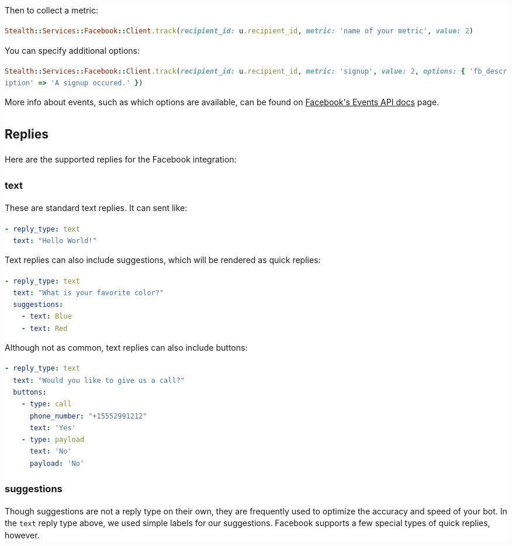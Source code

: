 Then to collect a metric:

```ruby
Stealth::Services::Facebook::Client.track(recipient_id: u.recipient_id, metric: 'name of your metric', value: 2)
```

You can specify additional options:

```ruby
Stealth::Services::Facebook::Client.track(recipient_id: u.recipient_id, metric: 'signup', value: 2, options: { 'fb_description' => 'A signup occured.' })
```

More info about events, such as which options are available, can be found on [Facebook's Events API docs](https://developers.facebook.com/docs/marketing-api/app-event-api) page.

## Replies

Here are the supported replies for the Facebook integration:

### text

These are standard text replies. It can sent like:

```yaml
- reply_type: text
  text: "Hello World!"
```

Text replies can also include suggestions, which will be rendered as quick replies:

```yaml
- reply_type: text
  text: "What is your favorite color?"
  suggestions:
    - text: Blue
    - text: Red
```

Although not as common, text replies can also include buttons:

```yaml
- reply_type: text
  text: "Would you like to give us a call?"
  buttons:
    - type: call
      phone_number: "+15552991212"
      text: 'Yes'
    - type: payload
      text: 'No'
      payload: 'No'
```

### suggestions

Though suggestions are not a reply type on their own, they are frequently used to optimize the accuracy and speed of your bot. In the `text` reply type above, we used simple labels for our suggestions. Facebook supports a few special types of quick replies, however.
